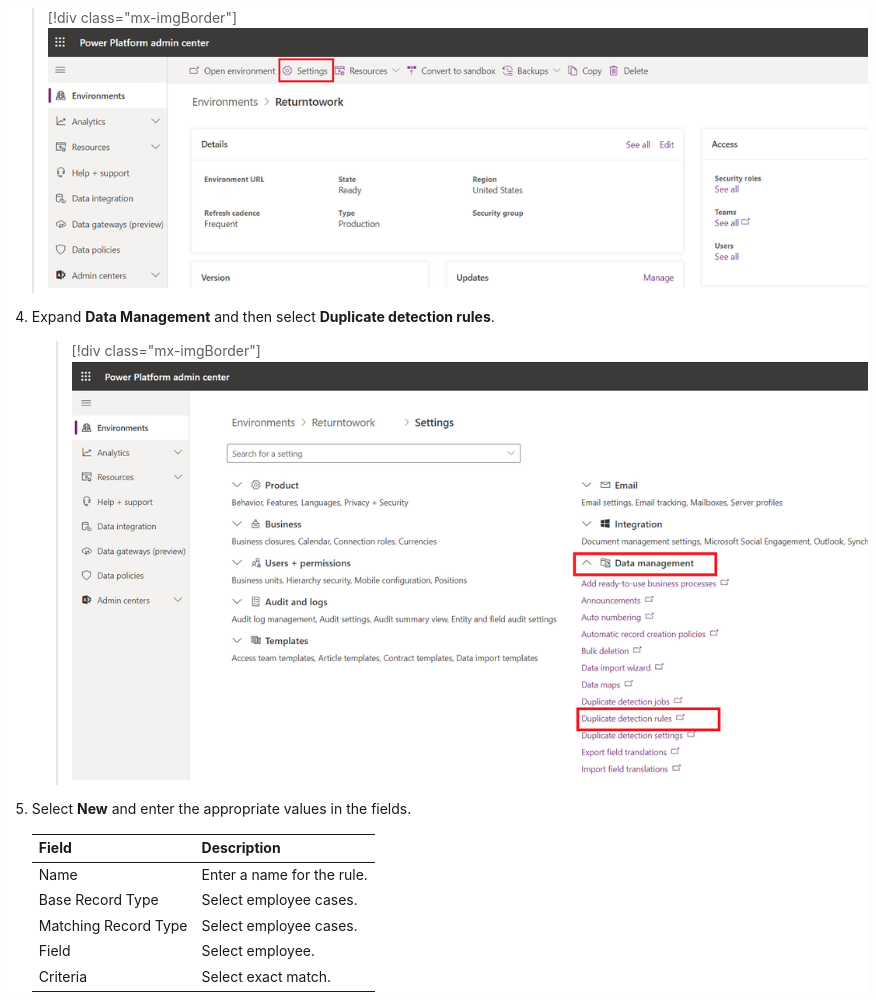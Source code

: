    > [!div class="mx-imgBorder"]
   > ![Environment Settings](media/solution-environmnet-setting.png "Environment Settings")

4. Expand **Data Management** and then select **Duplicate detection rules**.

   > [!div class="mx-imgBorder"]
   > ![Data Management](media/solution-data-management.png "Data Management")

5. Select **New** and enter the appropriate values in the fields. 

   | **Field**   | **Description**                     |
   |-------------|-------------------------------------|
   | Name        | Enter a name for the rule.     |
   | Base Record Type | Select employee cases. |
   | Matching Record Type | Select employee cases. |
   | Field | Select employee. |
   | Criteria | Select exact match. |
